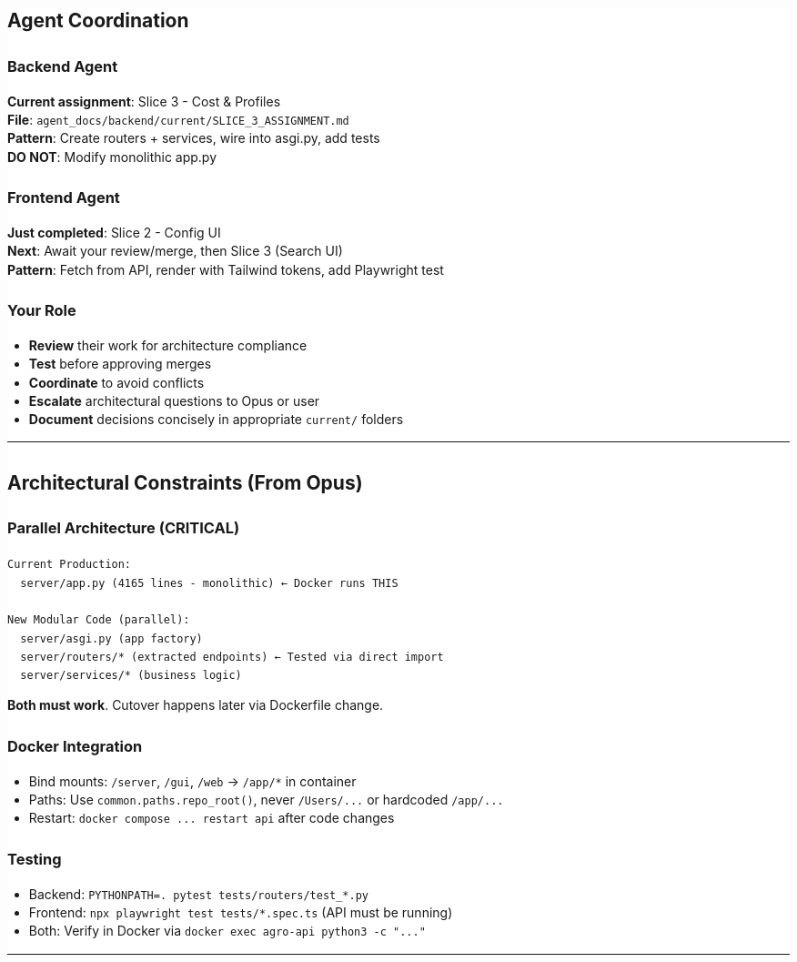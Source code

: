 
## Agent Coordination

### Backend Agent
**Current assignment**: Slice 3 - Cost & Profiles  
**File**: `agent_docs/backend/current/SLICE_3_ASSIGNMENT.md`  
**Pattern**: Create routers + services, wire into asgi.py, add tests  
**DO NOT**: Modify monolithic app.py

### Frontend Agent  
**Just completed**: Slice 2 - Config UI  
**Next**: Await your review/merge, then Slice 3 (Search UI)  
**Pattern**: Fetch from API, render with Tailwind tokens, add Playwright test

### Your Role
- **Review** their work for architecture compliance
- **Test** before approving merges
- **Coordinate** to avoid conflicts
- **Escalate** architectural questions to Opus or user
- **Document** decisions concisely in appropriate `current/` folders

---

## Architectural Constraints (From Opus)

### Parallel Architecture (CRITICAL)
```
Current Production:
  server/app.py (4165 lines - monolithic) ← Docker runs THIS

New Modular Code (parallel):
  server/asgi.py (app factory)
  server/routers/* (extracted endpoints) ← Tested via direct import
  server/services/* (business logic)
```

**Both must work**. Cutover happens later via Dockerfile change.

### Docker Integration
- Bind mounts: `/server`, `/gui`, `/web` → `/app/*` in container
- Paths: Use `common.paths.repo_root()`, never `/Users/...` or hardcoded `/app/...`
- Restart: `docker compose ... restart api` after code changes

### Testing
- Backend: `PYTHONPATH=. pytest tests/routers/test_*.py`
- Frontend: `npx playwright test tests/*.spec.ts` (API must be running)
- Both: Verify in Docker via `docker exec agro-api python3 -c "..."`

---
